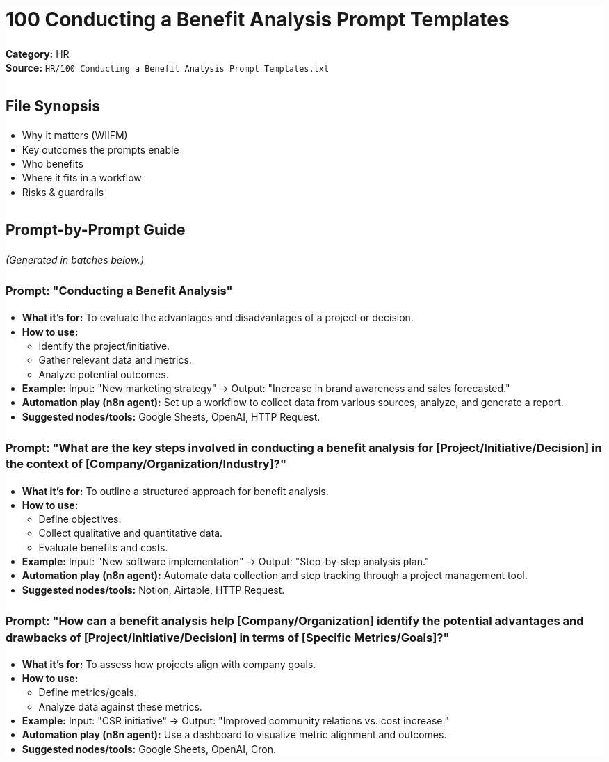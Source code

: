 # 100 Conducting a Benefit Analysis Prompt Templates

**Category:** HR  
**Source:** `HR/100 Conducting a Benefit Analysis Prompt Templates.txt`

## File Synopsis
- Why it matters (WIIFM)
- Key outcomes the prompts enable
- Who benefits
- Where it fits in a workflow
- Risks & guardrails

## Prompt-by-Prompt Guide
*(Generated in batches below.)*

### Prompt: "Conducting a Benefit Analysis"
- **What it’s for:** To evaluate the advantages and disadvantages of a project or decision.
- **How to use:** 
  - Identify the project/initiative.
  - Gather relevant data and metrics.
  - Analyze potential outcomes.
- **Example:** Input: "New marketing strategy" → Output: "Increase in brand awareness and sales forecasted."
- **Automation play (n8n agent):** Set up a workflow to collect data from various sources, analyze, and generate a report.
- **Suggested nodes/tools:** Google Sheets, OpenAI, HTTP Request.

### Prompt: "What are the key steps involved in conducting a benefit analysis for [Project/Initiative/Decision] in the context of [Company/Organization/Industry]?"
- **What it’s for:** To outline a structured approach for benefit analysis.
- **How to use:** 
  - Define objectives.
  - Collect qualitative and quantitative data.
  - Evaluate benefits and costs.
- **Example:** Input: "New software implementation" → Output: "Step-by-step analysis plan."
- **Automation play (n8n agent):** Automate data collection and step tracking through a project management tool.
- **Suggested nodes/tools:** Notion, Airtable, HTTP Request.

### Prompt: "How can a benefit analysis help [Company/Organization] identify the potential advantages and drawbacks of [Project/Initiative/Decision] in terms of [Specific Metrics/Goals]?"
- **What it’s for:** To assess how projects align with company goals.
- **How to use:** 
  - Define metrics/goals.
  - Analyze data against these metrics.
- **Example:** Input: "CSR initiative" → Output: "Improved community relations vs. cost increase."
- **Automation play (n8n agent):** Use a dashboard to visualize metric alignment and outcomes.
- **Suggested nodes/tools:** Google Sheets, OpenAI, Cron.
